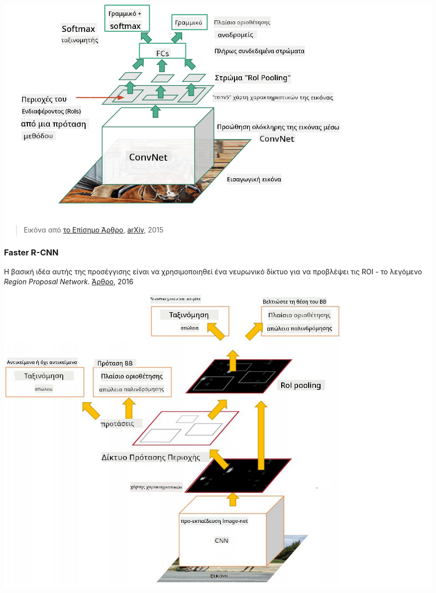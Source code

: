 ![FRCNN](../../../../../translated_images/f-rcnn.3cda6d9bb41888754037d2d9763e2298a96de5d9bc2a21db3147357aa5da9b1a.el.png)

> Εικόνα από [το Επίσημο Άρθρο](https://www.cv-foundation.org/openaccess/content_iccv_2015/papers/Girshick_Fast_R-CNN_ICCV_2015_paper.pdf), [arXiv](https://arxiv.org/pdf/1504.08083.pdf), 2015

### Faster R-CNN

Η βασική ιδέα αυτής της προσέγγισης είναι να χρησιμοποιηθεί ένα νευρωνικό δίκτυο για να προβλέψει τις ROI - το λεγόμενο *Region Proposal Network*. [Άρθρο](https://arxiv.org/pdf/1506.01497.pdf), 2016

![FasterRCNN](../../../../../translated_images/faster-rcnn.8d46c099b87ef30ab2ea26dbc4bdd85b974a57ba8eb526f65dc4cd0a4711de30.el.png)
